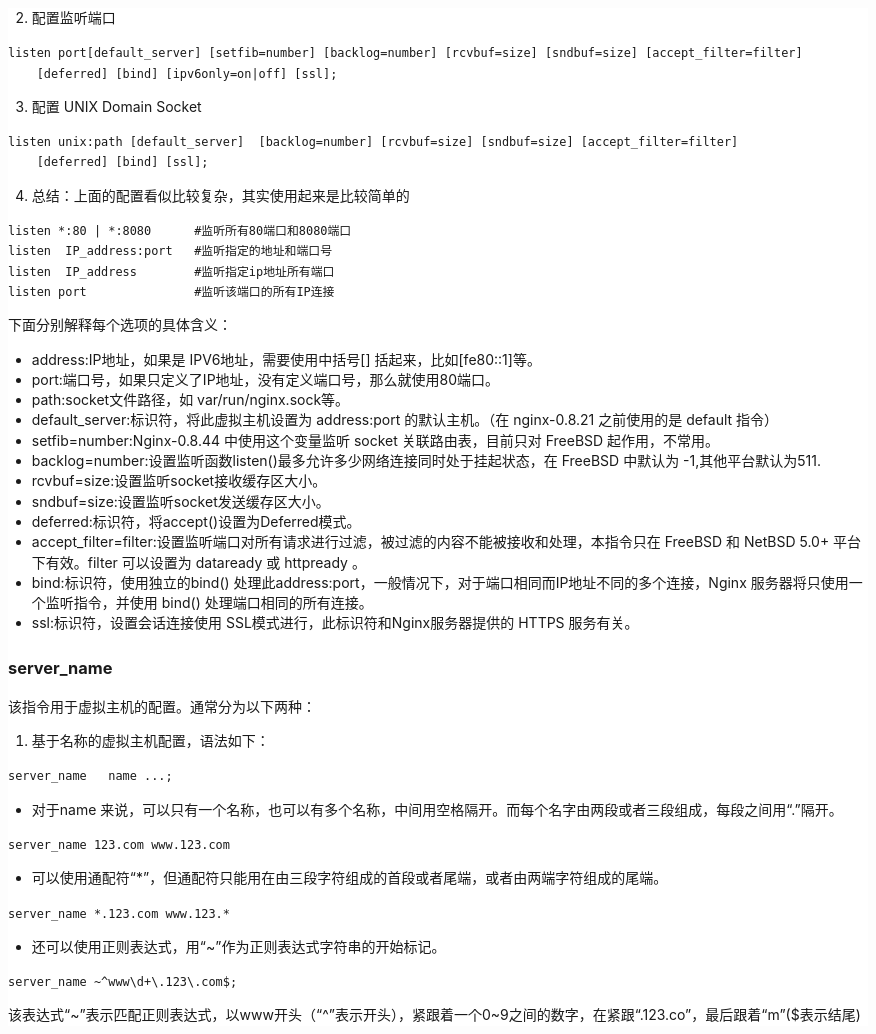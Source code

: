 2. 配置监听端口
```shell
listen port[default_server] [setfib=number] [backlog=number] [rcvbuf=size] [sndbuf=size] [accept_filter=filter] 
    [deferred] [bind] [ipv6only=on|off] [ssl];
```

3. 配置 UNIX Domain Socket
```shell
listen unix:path [default_server]  [backlog=number] [rcvbuf=size] [sndbuf=size] [accept_filter=filter] 
    [deferred] [bind] [ssl];
```

4. 总结：上面的配置看似比较复杂，其实使用起来是比较简单的
```shell
listen *:80 | *:8080      #监听所有80端口和8080端口
listen  IP_address:port   #监听指定的地址和端口号
listen  IP_address        #监听指定ip地址所有端口
listen port               #监听该端口的所有IP连接
```
下面分别解释每个选项的具体含义：
- address:IP地址，如果是 IPV6地址，需要使用中括号[] 括起来，比如[fe80::1]等。
- port:端口号，如果只定义了IP地址，没有定义端口号，那么就使用80端口。
- path:socket文件路径，如 var/run/nginx.sock等。
- default_server:标识符，将此虚拟主机设置为 address:port 的默认主机。（在 nginx-0.8.21 之前使用的是 default 指令）
-  setfib=number:Nginx-0.8.44 中使用这个变量监听 socket 关联路由表，目前只对 FreeBSD 起作用，不常用。
- backlog=number:设置监听函数listen()最多允许多少网络连接同时处于挂起状态，在 FreeBSD 中默认为 -1,其他平台默认为511.
- rcvbuf=size:设置监听socket接收缓存区大小。
- sndbuf=size:设置监听socket发送缓存区大小。
- deferred:标识符，将accept()设置为Deferred模式。
- accept_filter=filter:设置监听端口对所有请求进行过滤，被过滤的内容不能被接收和处理，本指令只在 FreeBSD 和 NetBSD 5.0+ 平台下有效。filter 可以设置为 dataready 或 httpready 。
- bind:标识符，使用独立的bind() 处理此address:port，一般情况下，对于端口相同而IP地址不同的多个连接，Nginx 服务器将只使用一个监听指令，并使用 bind() 处理端口相同的所有连接。
- ssl:标识符，设置会话连接使用 SSL模式进行，此标识符和Nginx服务器提供的 HTTPS 服务有关。

### server_name
该指令用于虚拟主机的配置。通常分为以下两种：

1. 基于名称的虚拟主机配置，语法如下：
```shell
server_name   name ...;
```

- 对于name 来说，可以只有一个名称，也可以有多个名称，中间用空格隔开。而每个名字由两段或者三段组成，每段之间用“.”隔开。 
```shell
server_name 123.com www.123.com
```
- 可以使用通配符“*”，但通配符只能用在由三段字符组成的首段或者尾端，或者由两端字符组成的尾端。
```shell
server_name *.123.com www.123.*
```
- 还可以使用正则表达式，用“~”作为正则表达式字符串的开始标记。
```shell
server_name ~^www\d+\.123\.com$;
```
该表达式“~”表示匹配正则表达式，以www开头（“^”表示开头），紧跟着一个0~9之间的数字，在紧跟“.123.co”，最后跟着“m”($表示结尾)
